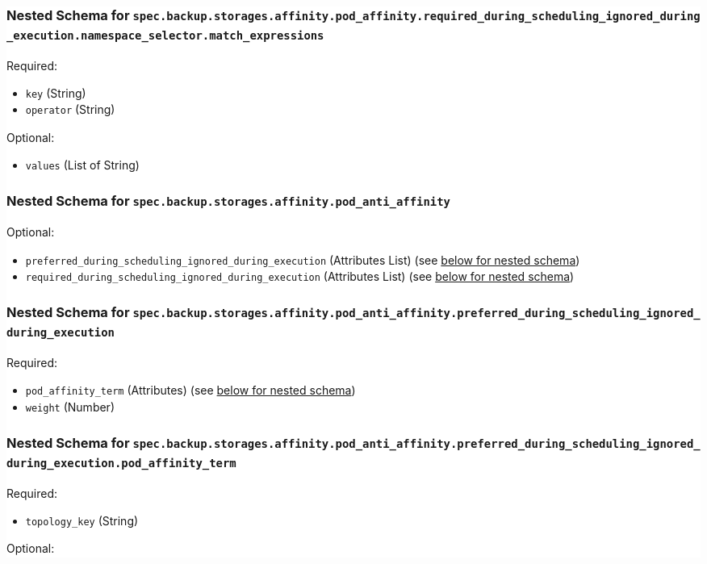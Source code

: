 <a id="nestedatt--spec--backup--storages--affinity--pod_affinity--required_during_scheduling_ignored_during_execution--namespace_selector--match_expressions"></a>
### Nested Schema for `spec.backup.storages.affinity.pod_affinity.required_during_scheduling_ignored_during_execution.namespace_selector.match_expressions`

Required:

- `key` (String)
- `operator` (String)

Optional:

- `values` (List of String)





<a id="nestedatt--spec--backup--storages--affinity--pod_anti_affinity"></a>
### Nested Schema for `spec.backup.storages.affinity.pod_anti_affinity`

Optional:

- `preferred_during_scheduling_ignored_during_execution` (Attributes List) (see [below for nested schema](#nestedatt--spec--backup--storages--affinity--pod_anti_affinity--preferred_during_scheduling_ignored_during_execution))
- `required_during_scheduling_ignored_during_execution` (Attributes List) (see [below for nested schema](#nestedatt--spec--backup--storages--affinity--pod_anti_affinity--required_during_scheduling_ignored_during_execution))

<a id="nestedatt--spec--backup--storages--affinity--pod_anti_affinity--preferred_during_scheduling_ignored_during_execution"></a>
### Nested Schema for `spec.backup.storages.affinity.pod_anti_affinity.preferred_during_scheduling_ignored_during_execution`

Required:

- `pod_affinity_term` (Attributes) (see [below for nested schema](#nestedatt--spec--backup--storages--affinity--pod_anti_affinity--preferred_during_scheduling_ignored_during_execution--pod_affinity_term))
- `weight` (Number)

<a id="nestedatt--spec--backup--storages--affinity--pod_anti_affinity--preferred_during_scheduling_ignored_during_execution--pod_affinity_term"></a>
### Nested Schema for `spec.backup.storages.affinity.pod_anti_affinity.preferred_during_scheduling_ignored_during_execution.pod_affinity_term`

Required:

- `topology_key` (String)

Optional:
